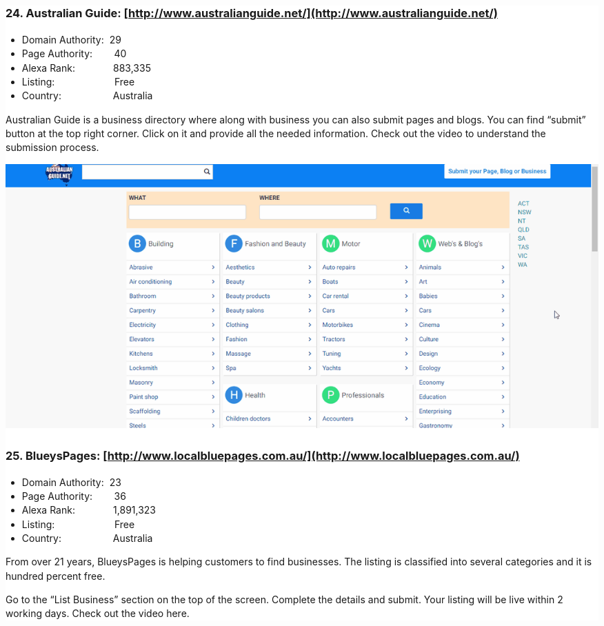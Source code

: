 ### **24\. Australian Guide: [http://www.australianguide.net/](http://www.australianguide.net/)**

- Domain Authority:  29
- Page Authority:        40
- Alexa Rank:              883,335
- Listing:                      Free
- Country:                   Australia

Australian Guide is a business directory where along with business you can also submit pages and blogs. You can find “submit” button at the top right corner. Click on it and provide all the needed information. Check out the video to understand the submission process.

![Submitting your business on Australian Guide](australian-guide-net.gif)

### **25\. BlueysPages: [http://www.localbluepages.com.au/](http://www.localbluepages.com.au/)**

- Domain Authority:  23
- Page Authority:        36
- Alexa Rank:              1,891,323
- Listing:                      Free
- Country:                   Australia

From over 21 years, BlueysPages is helping customers to find businesses. The listing is classified into several categories and it is hundred percent free.

Go to the “List Business” section on the top of the screen. Complete the details and submit. Your listing will be live within 2 working days. Check out the video here.
